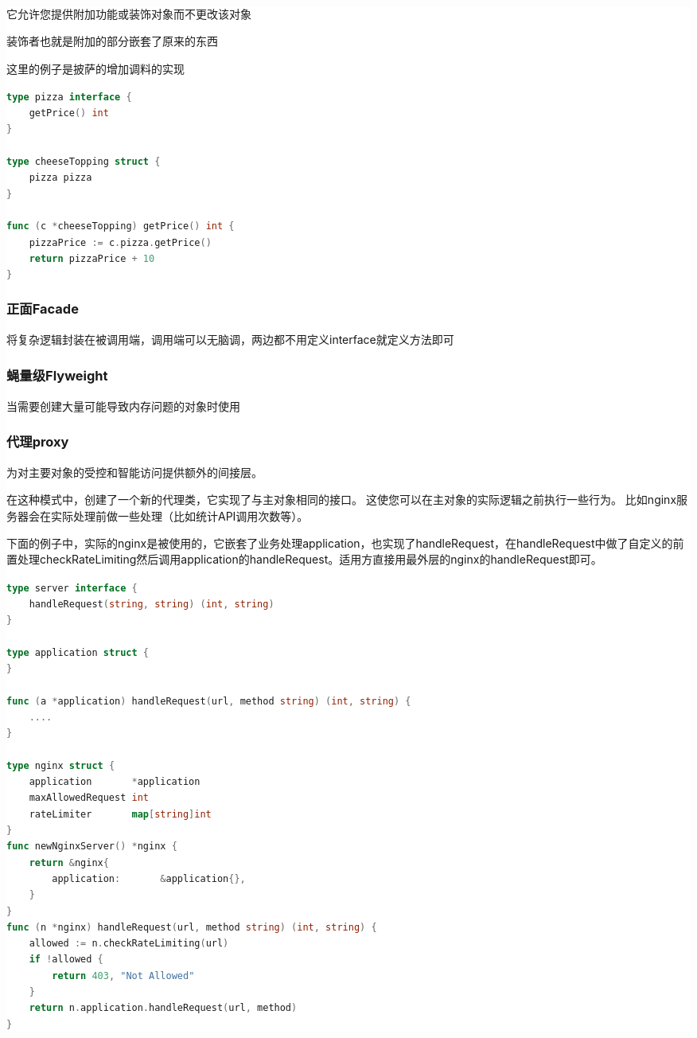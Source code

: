 它允许您提供附加功能或装饰对象而不更改该对象

装饰者也就是附加的部分嵌套了原来的东西 

这里的例子是披萨的增加调料的实现

```go
type pizza interface {
	getPrice() int
}

type cheeseTopping struct {
	pizza pizza
}

func (c *cheeseTopping) getPrice() int {
	pizzaPrice := c.pizza.getPrice()
	return pizzaPrice + 10
}
```

### 正面Facade

将复杂逻辑封装在被调用端，调用端可以无脑调，两边都不用定义interface就定义方法即可

### 蝇量级Flyweight

当需要创建大量可能导致内存问题的对象时使用

### 代理proxy

为对主要对象的受控和智能访问提供额外的间接层。

在这种模式中，创建了一个新的代理类，它实现了与主对象相同的接口。 这使您可以在主对象的实际逻辑之前执行一些行为。 比如nginx服务器会在实际处理前做一些处理（比如统计API调用次数等）。

下面的例子中，实际的nginx是被使用的，它嵌套了业务处理application，也实现了handleRequest，在handleRequest中做了自定义的前置处理checkRateLimiting然后调用application的handleRequest。适用方直接用最外层的nginx的handleRequest即可。

````go
type server interface {
    handleRequest(string, string) (int, string)
}

type application struct {
}

func (a *application) handleRequest(url, method string) (int, string) {
    ....
}

type nginx struct {
    application       *application
    maxAllowedRequest int
    rateLimiter       map[string]int
}
func newNginxServer() *nginx {
    return &nginx{
        application:       &application{},
    }
}
func (n *nginx) handleRequest(url, method string) (int, string) {
    allowed := n.checkRateLimiting(url)
    if !allowed {
        return 403, "Not Allowed"
    }
    return n.application.handleRequest(url, method)
}
````